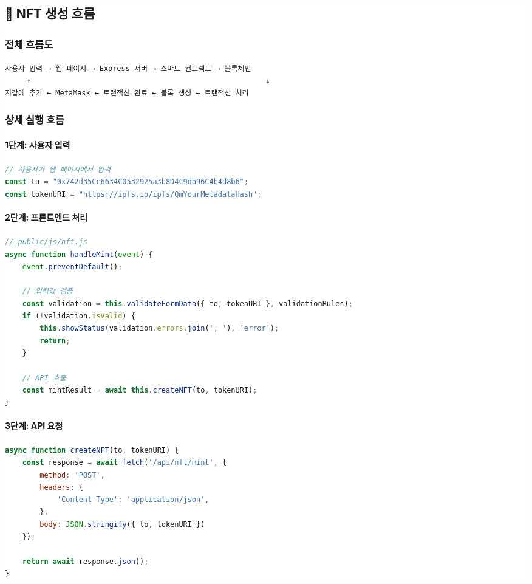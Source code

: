
## 🎨 NFT 생성 흐름

### 전체 흐름도

```
사용자 입력 → 웹 페이지 → Express 서버 → 스마트 컨트랙트 → 블록체인
     ↑                                                      ↓
지갑에 추가 ← MetaMask ← 트랜잭션 완료 ← 블록 생성 ← 트랜잭션 처리
```

### 상세 실행 흐름

#### 1단계: 사용자 입력
```javascript
// 사용자가 웹 페이지에서 입력
const to = "0x742d35Cc6634C0532925a3b8D4C9db96C4b4d8b6";
const tokenURI = "https://ipfs.io/ipfs/QmYourMetadataHash";
```

#### 2단계: 프론트엔드 처리
```javascript
// public/js/nft.js
async function handleMint(event) {
    event.preventDefault();
    
    // 입력값 검증
    const validation = this.validateFormData({ to, tokenURI }, validationRules);
    if (!validation.isValid) {
        this.showStatus(validation.errors.join(', '), 'error');
        return;
    }
    
    // API 호출
    const mintResult = await this.createNFT(to, tokenURI);
}
```

#### 3단계: API 요청
```javascript
async function createNFT(to, tokenURI) {
    const response = await fetch('/api/nft/mint', {
        method: 'POST',
        headers: {
            'Content-Type': 'application/json',
        },
        body: JSON.stringify({ to, tokenURI })
    });
    
    return await response.json();
}
```
